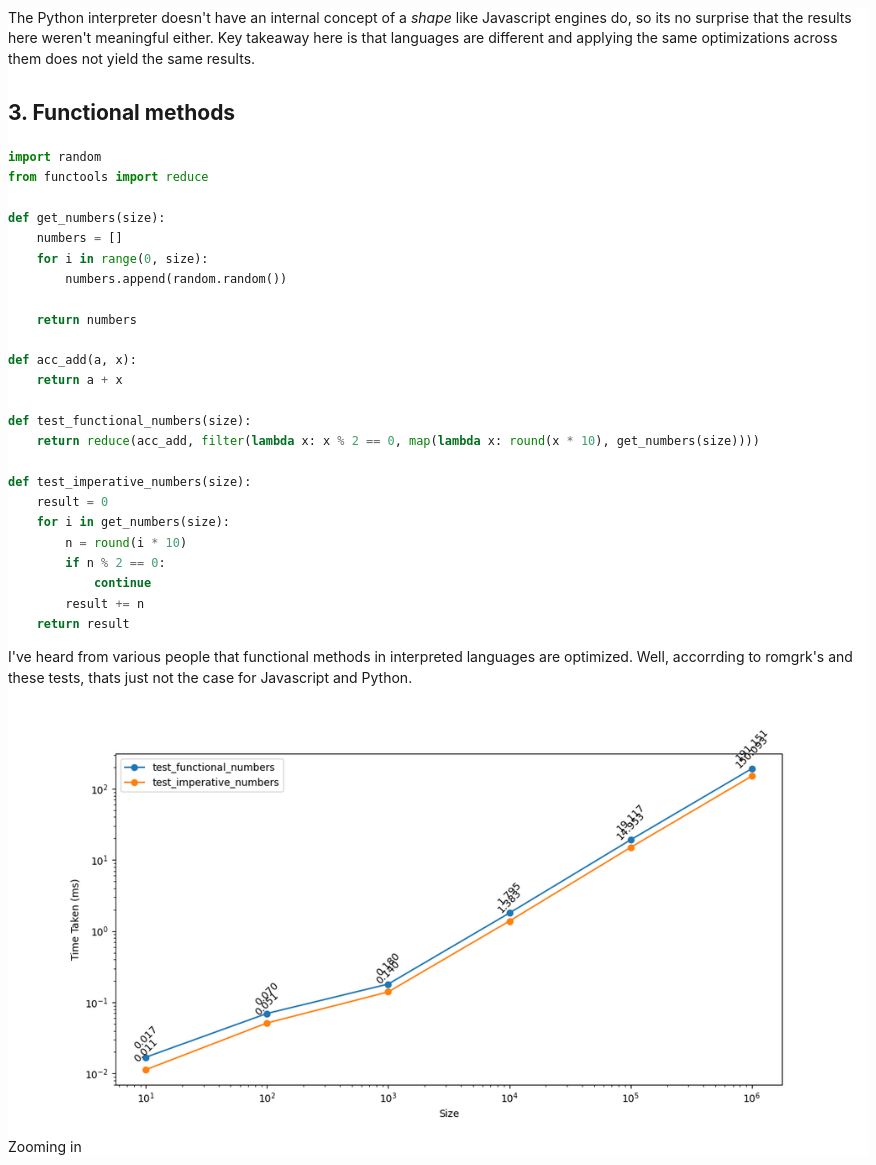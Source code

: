 The Python interpreter doesn't have an internal concept of a _shape_ like Javascript engines do, so its no surprise that the results here weren't meaningful either. Key takeaway here is that languages are different and applying the same optimizations across them does not yield the same results.



## 3. Functional methods

```python
import random
from functools import reduce

def get_numbers(size):
    numbers = []
    for i in range(0, size):
        numbers.append(random.random())
    
    return numbers

def acc_add(a, x):
    return a + x

def test_functional_numbers(size):
    return reduce(acc_add, filter(lambda x: x % 2 == 0, map(lambda x: round(x * 10), get_numbers(size))))

def test_imperative_numbers(size):
    result = 0
    for i in get_numbers(size):
        n = round(i * 10)
        if n % 2 == 0:
            continue
        result += n
    return result
```

I've heard from various people that functional methods in interpreted languages are optimized. Well, accorrding to romgrk's and these tests, thats just not the case for Javascript and Python.

![alt text](./profiles/functional_methods1.png)
Zooming in